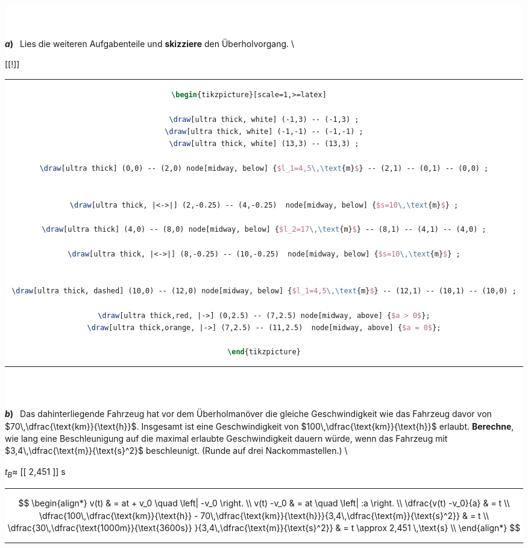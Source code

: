 
<br>
<br>

__$a)\;\;$__ Lies die weiteren Aufgabenteile und **skizziere** den Überholvorgang. \


[[!]]
<script>true</script>
***********

<center>

```latex  @tikz
\begin{tikzpicture}[scale=1,>=latex]       

\draw[ultra thick, white] (-1,3) -- (-1,3) ;
\draw[ultra thick, white] (-1,-1) -- (-1,-1) ;
\draw[ultra thick, white] (13,3) -- (13,3) ;

\draw[ultra thick] (0,0) -- (2,0) node[midway, below] {$l_1=4,5\,\text{m}$} -- (2,1) -- (0,1) -- (0,0) ;


\draw[ultra thick, |<->|] (2,-0.25) -- (4,-0.25)  node[midway, below] {$s=10\,\text{m}$} ;

\draw[ultra thick] (4,0) -- (8,0) node[midway, below] {$l_2=17\,\text{m}$} -- (8,1) -- (4,1) -- (4,0) ;

\draw[ultra thick, |<->|] (8,-0.25) -- (10,-0.25)  node[midway, below] {$s=10\,\text{m}$} ;


\draw[ultra thick, dashed] (10,0) -- (12,0) node[midway, below] {$l_1=4,5\,\text{m}$} -- (12,1) -- (10,1) -- (10,0) ;

\draw[ultra thick,red, |->] (0,2.5) -- (7,2.5) node[midway, above] {$a > 0$};
\draw[ultra thick,orange, |->] (7,2.5) -- (11,2.5)  node[midway, above] {$a = 0$};

\end{tikzpicture}
```

</center>

***********

<br>
<br>

__$b)\;\;$__ Das dahinterliegende Fahrzeug hat vor dem Überholmanöver die gleiche Geschwindigkeit wie das Fahrzeug davor von $70\,\dfrac{\text{km}}{\text{h}}$. Insgesamt ist eine Geschwindigkeit von $100\,\dfrac{\text{km}}{\text{h}}$ erlaubt. **Berechne**, wie lang eine Beschleunigung auf die maximal erlaubte Geschwindigkeit dauern würde, wenn das Fahrzeug mit $3,4\,\dfrac{\text{m}}{\text{s}^2}$ beschleunigt. (Runde auf drei Nackommastellen.) \


$t_B \approx$ [[  2,451  ]] s 
***********
$$
\begin{align*}
   v(t) & = at + v_0 \quad \left| -v_0 \right.   \\
   v(t) -v_0 & = at   \quad \left| :a \right.   \\
   \dfrac{v(t) -v_0}{a} & = t     \\
   \dfrac{100\,\dfrac{\text{km}}{\text{h}} - 70\,\dfrac{\text{km}}{\text{h}}}{3,4\,\dfrac{\text{m}}{\text{s}^2}} & = t  \\
   \dfrac{30\,\dfrac{\text{1000m}}{\text{3600s}} }{3,4\,\dfrac{\text{m}}{\text{s}^2}} & = t  \approx 2,451 \,\text{s} \\
\end{align*}
$$
***********